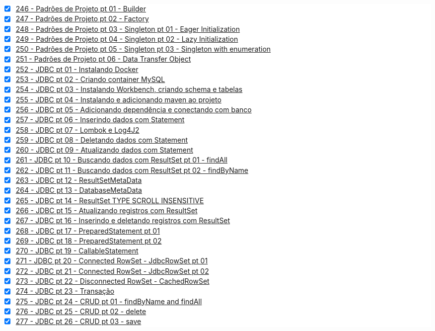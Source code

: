 - [x] [246 - Padrões de Projeto pt 01 - Builder](https://www.youtube.com/watch?v=UL-FdBvthHU&list=PL62G310vn6nFIsOCC0H-C2infYgwm8SWW&index=247&pp=iAQB)
- [x] [247 - Padrões de Projeto pt 02 - Factory](https://www.youtube.com/watch?v=k3BbX3Ysd5o&list=PL62G310vn6nFIsOCC0H-C2infYgwm8SWW&index=248&pp=iAQB)
- [x] [248 - Padrões de Projeto pt 03 - Singleton pt 01 - Eager Initialization](https://www.youtube.com/watch?v=p4e2YMW3H6k&list=PL62G310vn6nFIsOCC0H-C2infYgwm8SWW&index=249&pp=iAQB)
- [x] [249 - Padrões de Projeto pt 04 - Singleton pt 02 - Lazy Initialization](https://www.youtube.com/watch?v=9OvzSW1hAY0&list=PL62G310vn6nFIsOCC0H-C2infYgwm8SWW&index=250&pp=iAQB)
- [x] [250 - Padrões de Projeto pt 05 - Singleton pt 03 - Singleton with enumeration](https://www.youtube.com/watch?v=eutGuy74Ccg&list=PL62G310vn6nFIsOCC0H-C2infYgwm8SWW&index=251&pp=iAQB)
- [x] [251 - Padrões de Projeto pt 06 - Data Transfer Object](https://www.youtube.com/watch?v=DVtkSOD86Ag&list=PL62G310vn6nFIsOCC0H-C2infYgwm8SWW&index=252&pp=iAQB)
- [x] [252 - JDBC pt 01 - Instalando Docker](https://www.youtube.com/watch?v=Q4UgGZfTgCs&list=PL62G310vn6nFIsOCC0H-C2infYgwm8SWW&index=253&t=2s&pp=iAQB)
- [x] [253 - JDBC pt 02 - Criando container MySQL](https://www.youtube.com/watch?v=VUbrBmiKkeQ&list=PL62G310vn6nFIsOCC0H-C2infYgwm8SWW&index=254&pp=iAQB)
- [x] [254 - JDBC pt 03 - Instalando Workbench, criando schema e tabelas](https://www.youtube.com/watch?v=NO8zP0Xyl8Q&list=PL62G310vn6nFIsOCC0H-C2infYgwm8SWW&index=255&pp=iAQB)
- [x] [255 - JDBC pt 04 - Instalando e adicionando maven ao projeto](https://www.youtube.com/watch?v=1MPs67lkmuA&list=PL62G310vn6nFIsOCC0H-C2infYgwm8SWW&index=256&pp=iAQB)
- [x] [256 - JDBC pt 05 - Adicionando dependência e conectando com banco](https://www.youtube.com/watch?v=JatWzzOSGwg&list=PL62G310vn6nFIsOCC0H-C2infYgwm8SWW&index=257&pp=iAQB)
- [x] [257 - JDBC pt 06 - Inserindo dados com Statement](https://www.youtube.com/watch?v=-1Ctzcf3bFQ&list=PL62G310vn6nFIsOCC0H-C2infYgwm8SWW&index=258&pp=iAQB)
- [x] [258 - JDBC pt 07 - Lombok e Log4J2](https://www.youtube.com/watch?v=Dpe6f7JpVIk&list=PL62G310vn6nFIsOCC0H-C2infYgwm8SWW&index=259&pp=iAQB)
- [x] [259 - JDBC pt 08 - Deletando dados com Statement](https://www.youtube.com/watch?v=jO0dAZ2CnJY&list=PL62G310vn6nFIsOCC0H-C2infYgwm8SWW&index=260&pp=iAQB)
- [x] [260 - JDBC pt 09 - Atualizando dados com Statement](https://www.youtube.com/watch?v=e_qj9ee4cv0&list=PL62G310vn6nFIsOCC0H-C2infYgwm8SWW&index=261&pp=iAQB)
- [x] [261 - JDBC pt 10 - Buscando dados com ResultSet pt 01 - findAll](https://www.youtube.com/watch?v=SA88IvP6Wr8&list=PL62G310vn6nFIsOCC0H-C2infYgwm8SWW&index=262&pp=iAQB)
- [x] [262 - JDBC pt 11 - Buscando dados com ResultSet pt 02 - findByName](https://www.youtube.com/watch?v=kAsRdPNp1-E&list=PL62G310vn6nFIsOCC0H-C2infYgwm8SWW&index=263&pp=iAQB)
- [x] [263 - JDBC pt 12 - ResultSetMetaData](https://www.youtube.com/watch?v=l0bMybn4trY&list=PL62G310vn6nFIsOCC0H-C2infYgwm8SWW&index=264&pp=iAQB)
- [x] [264 - JDBC pt 13 - DatabaseMetaData](https://www.youtube.com/watch?v=uaaseJJIhes&list=PL62G310vn6nFIsOCC0H-C2infYgwm8SWW&index=265&pp=iAQB)
- [x] [265 - JDBC pt 14 - ResultSet TYPE SCROLL INSENSITIVE](https://www.youtube.com/watch?v=0M4RboYfjP4&list=PL62G310vn6nFIsOCC0H-C2infYgwm8SWW&index=266&pp=iAQB)
- [x] [266 - JDBC pt 15 - Atualizando registros com ResultSet](https://www.youtube.com/watch?v=TIunWd7vVX8&list=PL62G310vn6nFIsOCC0H-C2infYgwm8SWW&index=267&pp=iAQB)
- [x] [267 - JDBC pt 16 - Inserindo e deletando registros com ResultSet](https://www.youtube.com/watch?v=xeAYUaI3fbU&list=PL62G310vn6nFIsOCC0H-C2infYgwm8SWW&index=268&pp=iAQB)
- [x] [268 - JDBC pt 17 - PreparedStatement pt 01](https://www.youtube.com/watch?v=uQ2cESUncjM&list=PL62G310vn6nFIsOCC0H-C2infYgwm8SWW&index=269&pp=iAQB)
- [x] [269 - JDBC pt 18 - PreparedStatement pt 02](https://www.youtube.com/watch?v=8gbs3yGJtE8&list=PL62G310vn6nFIsOCC0H-C2infYgwm8SWW&index=270&pp=iAQB)
- [x] [270 - JDBC pt 19 - CallableStatement](https://www.youtube.com/watch?v=PRXFwv9p4qI&list=PL62G310vn6nFIsOCC0H-C2infYgwm8SWW&index=271&pp=iAQB)
- [x] [271 - JDBC pt 20 - Connected RowSet - JdbcRowSet pt 01](https://www.youtube.com/watch?v=wWLEz5wlpiE&list=PL62G310vn6nFIsOCC0H-C2infYgwm8SWW&index=272&pp=iAQB)
- [x] [272 - JDBC pt 21 - Connected RowSet - JdbcRowSet pt 02](https://www.youtube.com/watch?v=tvQcULQvYag&list=PL62G310vn6nFIsOCC0H-C2infYgwm8SWW&index=273&pp=iAQB)
- [x] [273 - JDBC pt 22 - Disconnected RowSet - CachedRowSet](https://www.youtube.com/watch?v=Fau61I3F5CY&list=PL62G310vn6nFIsOCC0H-C2infYgwm8SWW&index=274&pp=iAQB)
- [x] [274 - JDBC pt 23 - Transação](https://www.youtube.com/watch?v=ivueCjdK6C0&list=PL62G310vn6nFIsOCC0H-C2infYgwm8SWW&index=275&pp=iAQB)
- [x] [275 - JDBC pt 24 - CRUD pt 01 - findByName and findAll](https://www.youtube.com/watch?v=pBgOitdJbgY&list=PL62G310vn6nFIsOCC0H-C2infYgwm8SWW&index=276&pp=iAQB)
- [x] [276 - JDBC pt 25 - CRUD pt 02 - delete](https://www.youtube.com/watch?v=b-eWIeQ9PnQ&list=PL62G310vn6nFIsOCC0H-C2infYgwm8SWW&index=277&pp=iAQB)
- [x] [277 - JDBC pt 26 - CRUD pt 03 - save](https://www.youtube.com/watch?v=AlefsI8CiqY&list=PL62G310vn6nFIsOCC0H-C2infYgwm8SWW&index=278&pp=iAQB)